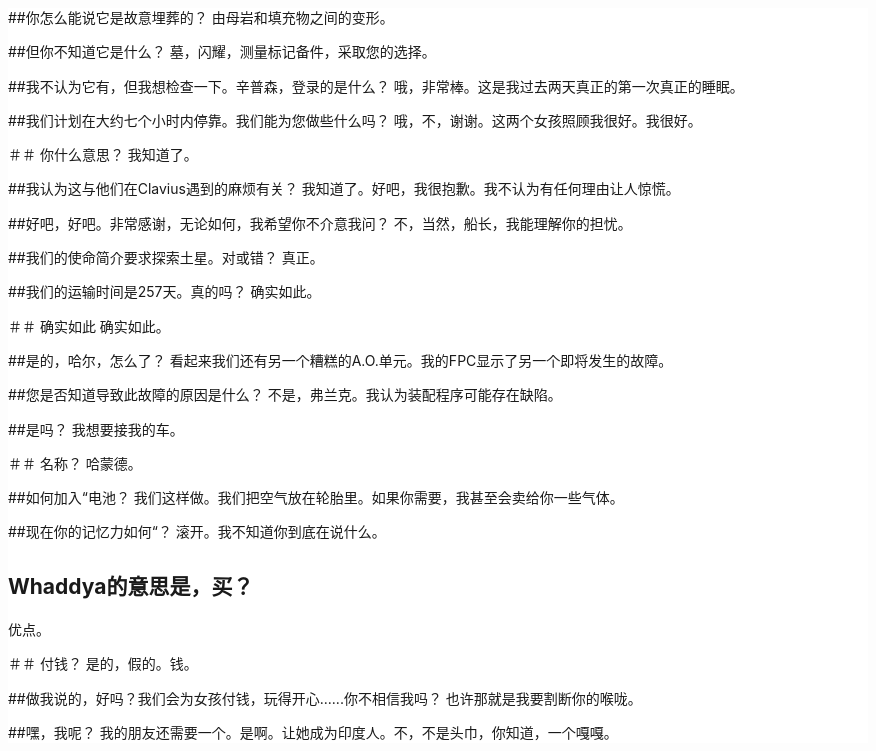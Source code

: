 ##你怎么能说它是故意埋葬的？
由母岩和填充物之间的变形。

##但你不知道它是什么？
墓，闪耀，测量标记备件，采取您的选择。

##我不认为它有，但我想检查一下。辛普森，登录的是什么？
哦，非常棒。这是我过去两天真正的第一次真正的睡眠。

##我们计划在大约七个小时内停靠。我们能为您做些什么吗？
哦，不，谢谢。这两个女孩照顾我很好。我很好。

＃＃ 你什么意思？
我知道了。

##我认为这与他们在Clavius遇到的麻烦有关？
我知道了。好吧，我很抱歉。我不认为有任何理由让人惊慌。

##好吧，好吧。非常感谢，无论如何，我希望你不介意我问？
不，当然，船长，我能理解你的担忧。

##我们的使命简介要求探索土星。对或错？
真正。

##我们的运输时间是257天。真的吗？
确实如此。

＃＃ 确实如此
确实如此。

##是的，哈尔，怎么了？
看起来我们还有另一个糟糕的A.O.单元。我的FPC显示了另一个即将发生的故障。

##您是否知道导致此故障的原因是什么？
不是，弗兰克。我认为装配程序可能存在缺陷。

##是吗？
我想要接我的车。

＃＃ 名称？
哈蒙德。

##如何加入“电池？
我们这样做。我们把空气放在轮胎里。如果你需要，我甚至会卖给你一些气体。

##现在你的记忆力如何“？
滚开。我不知道你到底在说什么。

## Whaddya的意思是，买？
优点。

＃＃ 付钱？
是的，假的。钱。

##做我说的，好吗？我们会为女孩付钱，玩得开心......你不相信我吗？
也许那就是我要割断你的喉咙。

##嘿，我呢？
我的朋友还需要一个。是啊。让她成为印度人。不，不是头巾，你知道，一个嘎嘎。

